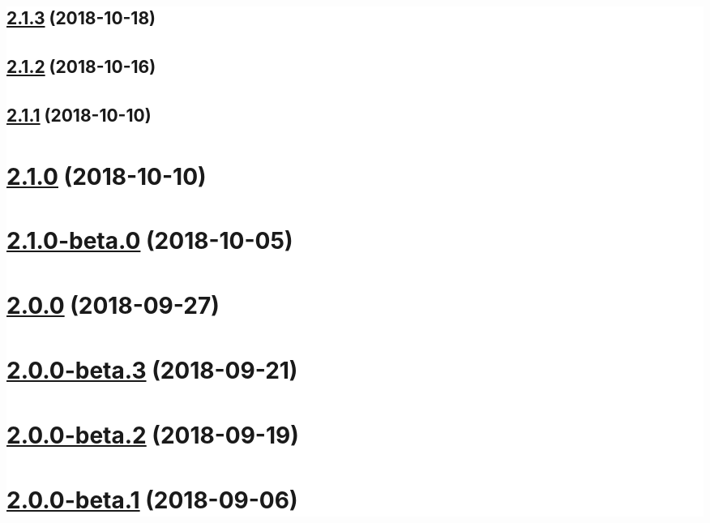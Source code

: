 

## [2.1.3](https://github.com/bolt-design-system/bolt/tree/master/packages/components/bolt-critical-fonts/compare/v2.1.2...v2.1.3) (2018-10-18)



## [2.1.2](https://github.com/bolt-design-system/bolt/tree/master/packages/components/bolt-critical-fonts/compare/v2.1.1...v2.1.2) (2018-10-16)



## [2.1.1](https://github.com/bolt-design-system/bolt/tree/master/packages/components/bolt-critical-fonts/compare/v2.1.0...v2.1.1) (2018-10-10)



# [2.1.0](https://github.com/bolt-design-system/bolt/tree/master/packages/components/bolt-critical-fonts/compare/v2.1.0-beta.0...v2.1.0) (2018-10-10)



# [2.1.0-beta.0](https://github.com/bolt-design-system/bolt/tree/master/packages/components/bolt-critical-fonts/compare/v2.0.0...v2.1.0-beta.0) (2018-10-05)



# [2.0.0](https://github.com/bolt-design-system/bolt/tree/master/packages/components/bolt-critical-fonts/compare/v2.0.0-beta.3...v2.0.0) (2018-09-27)



# [2.0.0-beta.3](https://github.com/bolt-design-system/bolt/tree/master/packages/components/bolt-critical-fonts/compare/v2.0.0-beta.2...v2.0.0-beta.3) (2018-09-21)



# [2.0.0-beta.2](https://github.com/bolt-design-system/bolt/tree/master/packages/components/bolt-critical-fonts/compare/v1.8.3...v2.0.0-beta.2) (2018-09-19)



# [2.0.0-beta.1](https://github.com/bolt-design-system/bolt/tree/master/packages/components/bolt-critical-fonts/compare/v2.0.0-beta.0...v2.0.0-beta.1) (2018-09-06)

